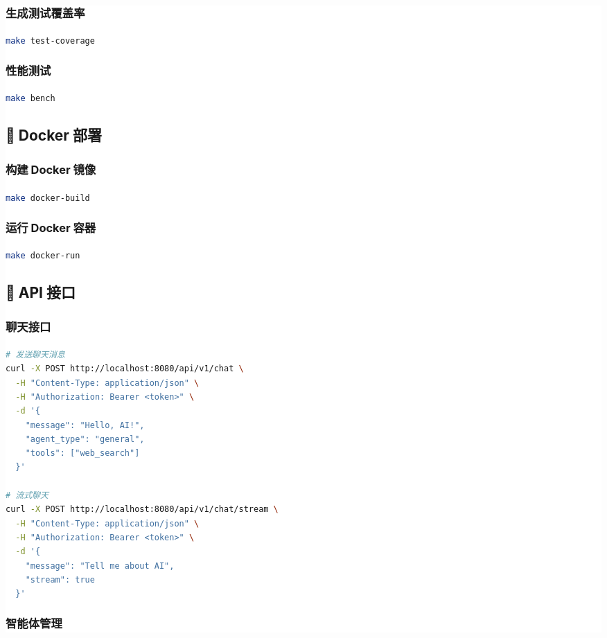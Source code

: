 ### 生成测试覆盖率

```bash
make test-coverage
```

### 性能测试

```bash
make bench
```

## 🐳 Docker 部署

### 构建 Docker 镜像

```bash
make docker-build
```

### 运行 Docker 容器

```bash
make docker-run
```

## 📖 API 接口

### 聊天接口

```bash
# 发送聊天消息
curl -X POST http://localhost:8080/api/v1/chat \
  -H "Content-Type: application/json" \
  -H "Authorization: Bearer <token>" \
  -d '{
    "message": "Hello, AI!",
    "agent_type": "general",
    "tools": ["web_search"]
  }'

# 流式聊天
curl -X POST http://localhost:8080/api/v1/chat/stream \
  -H "Content-Type: application/json" \
  -H "Authorization: Bearer <token>" \
  -d '{
    "message": "Tell me about AI",
    "stream": true
  }'
```

### 智能体管理
